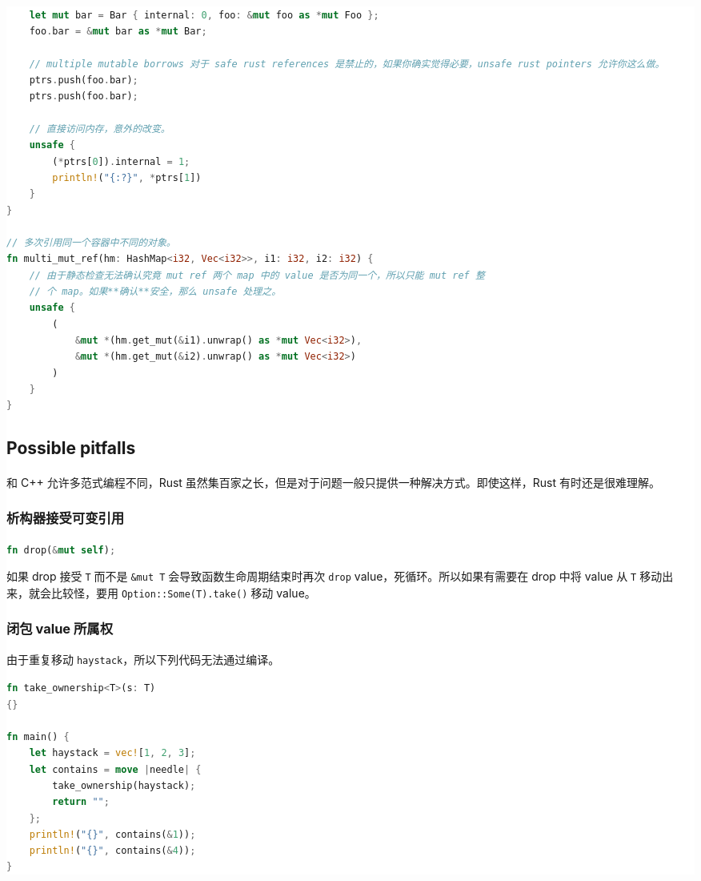 ```rust
    let mut bar = Bar { internal: 0, foo: &mut foo as *mut Foo };
    foo.bar = &mut bar as *mut Bar;

    // multiple mutable borrows 对于 safe rust references 是禁止的，如果你确实觉得必要，unsafe rust pointers 允许你这么做。
    ptrs.push(foo.bar);
    ptrs.push(foo.bar);

    // 直接访问内存，意外的改变。
    unsafe {
        (*ptrs[0]).internal = 1;
        println!("{:?}", *ptrs[1])
    }
}

// 多次引用同一个容器中不同的对象。
fn multi_mut_ref(hm: HashMap<i32, Vec<i32>>, i1: i32, i2: i32) {
    // 由于静态检查无法确认究竟 mut ref 两个 map 中的 value 是否为同一个，所以只能 mut ref 整
    // 个 map。如果**确认**安全，那么 unsafe 处理之。
    unsafe {
        (
            &mut *(hm.get_mut(&i1).unwrap() as *mut Vec<i32>),
            &mut *(hm.get_mut(&i2).unwrap() as *mut Vec<i32>)
        )
    }
}
```

## Possible pitfalls

和 C++ 允许多范式编程不同，Rust 虽然集百家之长，但是对于问题一般只提供一种解决方式。即使这样，Rust 有时还是很难理解。

### 析构器接受可变引用

```rust
fn drop(&mut self);
```

如果 drop 接受 `T` 而不是 `&mut T` 会导致函数生命周期结束时再次 `drop` value，死循环。所以如果有需要在 drop 中将 value 从 `T` 移动出来，就会比较怪，要用 `Option::Some(T).take()` 移动 value。

### 闭包 value 所属权

由于重复移动 `haystack`，所以下列代码无法通过编译。
```rust
fn take_ownership<T>(s: T)
{}

fn main() {
    let haystack = vec![1, 2, 3];
    let contains = move |needle| {                     
        take_ownership(haystack);
        return "";
    };
    println!("{}", contains(&1));
    println!("{}", contains(&4));
}
```
